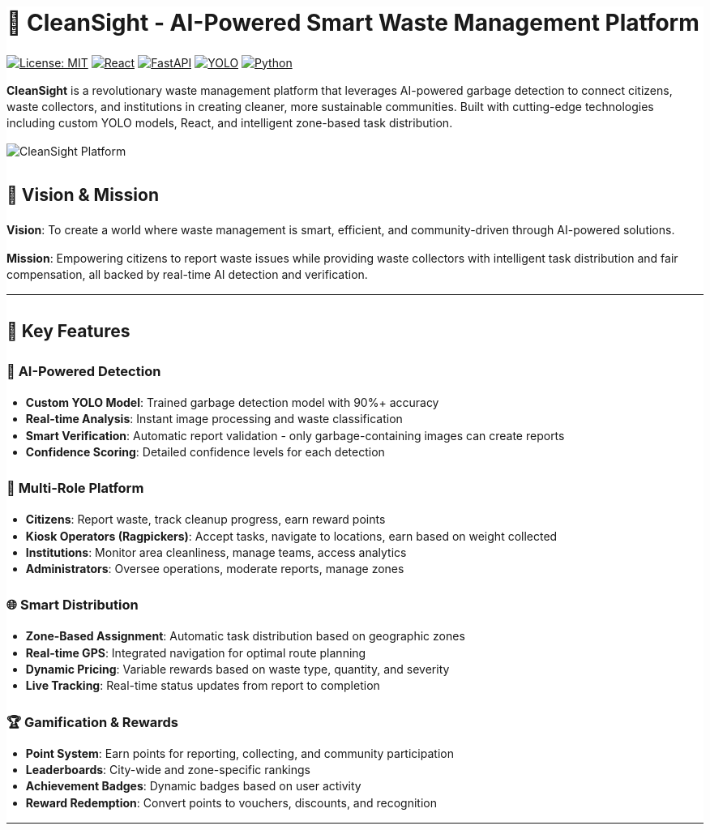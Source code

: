 ﻿# 🌱 CleanSight - AI-Powered Smart Waste Management Platform

[![License: MIT](https://img.shields.io/badge/License-MIT-yellow.svg)](https://opensource.org/licenses/MIT)
[![React](https://img.shields.io/badge/React-19.1.1-blue.svg)](https://reactjs.org/)
[![FastAPI](https://img.shields.io/badge/FastAPI-Latest-green.svg)](https://fastapi.tiangolo.com/)
[![YOLO](https://img.shields.io/badge/YOLO-v8-orange.svg)](https://ultralytics.com/)
[![Python](https://img.shields.io/badge/Python-3.8+-blue.svg)](https://python.org/)

**CleanSight** is a revolutionary waste management platform that leverages AI-powered garbage detection to connect citizens, waste collectors, and institutions in creating cleaner, more sustainable communities. Built with cutting-edge technologies including custom YOLO models, React, and intelligent zone-based task distribution.

![CleanSight Platform](./docs/hero-banner.png)

## 🎯 **Vision & Mission**

**Vision**: To create a world where waste management is smart, efficient, and community-driven through AI-powered solutions.

**Mission**: Empowering citizens to report waste issues while providing waste collectors with intelligent task distribution and fair compensation, all backed by real-time AI detection and verification.

---

## 🚀 **Key Features**

### 🤖 **AI-Powered Detection**
- **Custom YOLO Model**: Trained garbage detection model with 90%+ accuracy
- **Real-time Analysis**: Instant image processing and waste classification
- **Smart Verification**: Automatic report validation - only garbage-containing images can create reports
- **Confidence Scoring**: Detailed confidence levels for each detection

### 👥 **Multi-Role Platform**
- **Citizens**: Report waste, track cleanup progress, earn reward points
- **Kiosk Operators (Ragpickers)**: Accept tasks, navigate to locations, earn based on weight collected
- **Institutions**: Monitor area cleanliness, manage teams, access analytics
- **Administrators**: Oversee operations, moderate reports, manage zones

### 🌐 **Smart Distribution**
- **Zone-Based Assignment**: Automatic task distribution based on geographic zones
- **Real-time GPS**: Integrated navigation for optimal route planning
- **Dynamic Pricing**: Variable rewards based on waste type, quantity, and severity
- **Live Tracking**: Real-time status updates from report to completion

### 🏆 **Gamification & Rewards**
- **Point System**: Earn points for reporting, collecting, and community participation
- **Leaderboards**: City-wide and zone-specific rankings
- **Achievement Badges**: Dynamic badges based on user activity
- **Reward Redemption**: Convert points to vouchers, discounts, and recognition

---